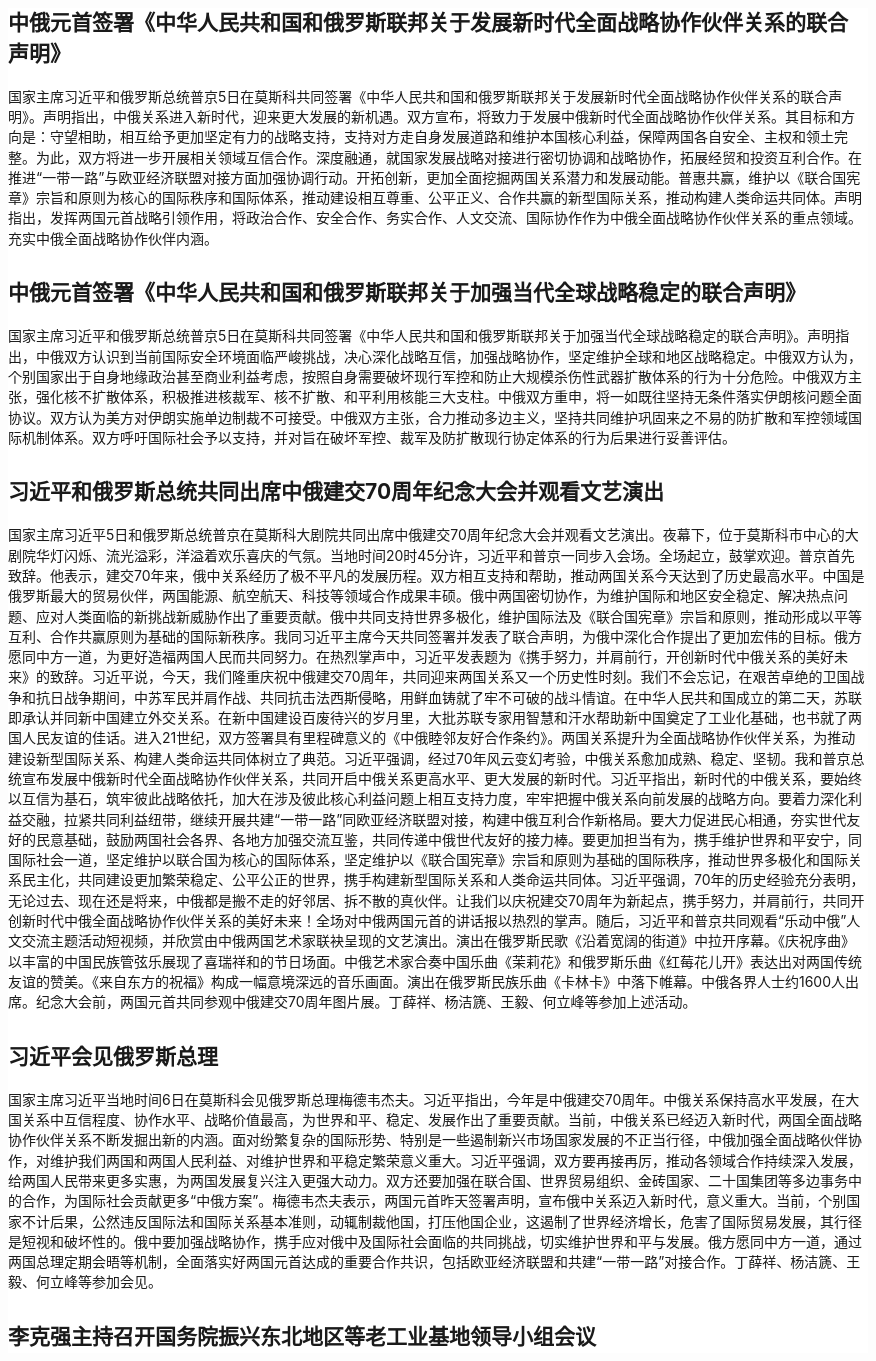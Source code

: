 
## 中俄元首签署《中华人民共和国和俄罗斯联邦关于发展新时代全面战略协作伙伴关系的联合声明》


国家主席习近平和俄罗斯总统普京5日在莫斯科共同签署《中华人民共和国和俄罗斯联邦关于发展新时代全面战略协作伙伴关系的联合声明》。声明指出，中俄关系进入新时代，迎来更大发展的新机遇。双方宣布，将致力于发展中俄新时代全面战略协作伙伴关系。其目标和方向是：守望相助，相互给予更加坚定有力的战略支持，支持对方走自身发展道路和维护本国核心利益，保障两国各自安全、主权和领土完整。为此，双方将进一步开展相关领域互信合作。深度融通，就国家发展战略对接进行密切协调和战略协作，拓展经贸和投资互利合作。在推进“一带一路”与欧亚经济联盟对接方面加强协调行动。开拓创新，更加全面挖掘两国关系潜力和发展动能。普惠共赢，维护以《联合国宪章》宗旨和原则为核心的国际秩序和国际体系，推动建设相互尊重、公平正义、合作共赢的新型国际关系，推动构建人类命运共同体。声明指出，发挥两国元首战略引领作用，将政治合作、安全合作、务实合作、人文交流、国际协作作为中俄全面战略协作伙伴关系的重点领域。充实中俄全面战略协作伙伴内涵。


## 中俄元首签署《中华人民共和国和俄罗斯联邦关于加强当代全球战略稳定的联合声明》


国家主席习近平和俄罗斯总统普京5日在莫斯科共同签署《中华人民共和国和俄罗斯联邦关于加强当代全球战略稳定的联合声明》。声明指出，中俄双方认识到当前国际安全环境面临严峻挑战，决心深化战略互信，加强战略协作，坚定维护全球和地区战略稳定。中俄双方认为，个别国家出于自身地缘政治甚至商业利益考虑，按照自身需要破坏现行军控和防止大规模杀伤性武器扩散体系的行为十分危险。中俄双方主张，强化核不扩散体系，积极推进核裁军、核不扩散、和平利用核能三大支柱。中俄双方重申，将一如既往坚持无条件落实伊朗核问题全面协议。双方认为美方对伊朗实施单边制裁不可接受。中俄双方主张，合力推动多边主义，坚持共同维护巩固来之不易的防扩散和军控领域国际机制体系。双方呼吁国际社会予以支持，并对旨在破坏军控、裁军及防扩散现行协定体系的行为后果进行妥善评估。


## 习近平和俄罗斯总统共同出席中俄建交70周年纪念大会并观看文艺演出


国家主席习近平5日和俄罗斯总统普京在莫斯科大剧院共同出席中俄建交70周年纪念大会并观看文艺演出。夜幕下，位于莫斯科市中心的大剧院华灯闪烁、流光溢彩，洋溢着欢乐喜庆的气氛。当地时间20时45分许，习近平和普京一同步入会场。全场起立，鼓掌欢迎。普京首先致辞。他表示，建交70年来，俄中关系经历了极不平凡的发展历程。双方相互支持和帮助，推动两国关系今天达到了历史最高水平。中国是俄罗斯最大的贸易伙伴，两国能源、航空航天、科技等领域合作成果丰硕。俄中两国密切协作，为维护国际和地区安全稳定、解决热点问题、应对人类面临的新挑战新威胁作出了重要贡献。俄中共同支持世界多极化，维护国际法及《联合国宪章》宗旨和原则，推动形成以平等互利、合作共赢原则为基础的国际新秩序。我同习近平主席今天共同签署并发表了联合声明，为俄中深化合作提出了更加宏伟的目标。俄方愿同中方一道，为更好造福两国人民而共同努力。在热烈掌声中，习近平发表题为《携手努力，并肩前行，开创新时代中俄关系的美好未来》的致辞。习近平说，今天，我们隆重庆祝中俄建交70周年，共同迎来两国关系又一个历史性时刻。我们不会忘记，在艰苦卓绝的卫国战争和抗日战争期间，中苏军民并肩作战、共同抗击法西斯侵略，用鲜血铸就了牢不可破的战斗情谊。在中华人民共和国成立的第二天，苏联即承认并同新中国建立外交关系。在新中国建设百废待兴的岁月里，大批苏联专家用智慧和汗水帮助新中国奠定了工业化基础，也书就了两国人民友谊的佳话。进入21世纪，双方签署具有里程碑意义的《中俄睦邻友好合作条约》。两国关系提升为全面战略协作伙伴关系，为推动建设新型国际关系、构建人类命运共同体树立了典范。习近平强调，经过70年风云变幻考验，中俄关系愈加成熟、稳定、坚韧。我和普京总统宣布发展中俄新时代全面战略协作伙伴关系，共同开启中俄关系更高水平、更大发展的新时代。习近平指出，新时代的中俄关系，要始终以互信为基石，筑牢彼此战略依托，加大在涉及彼此核心利益问题上相互支持力度，牢牢把握中俄关系向前发展的战略方向。要着力深化利益交融，拉紧共同利益纽带，继续开展共建“一带一路”同欧亚经济联盟对接，构建中俄互利合作新格局。要大力促进民心相通，夯实世代友好的民意基础，鼓励两国社会各界、各地方加强交流互鉴，共同传递中俄世代友好的接力棒。要更加担当有为，携手维护世界和平安宁，同国际社会一道，坚定维护以联合国为核心的国际体系，坚定维护以《联合国宪章》宗旨和原则为基础的国际秩序，推动世界多极化和国际关系民主化，共同建设更加繁荣稳定、公平公正的世界，携手构建新型国际关系和人类命运共同体。习近平强调，70年的历史经验充分表明，无论过去、现在还是将来，中俄都是搬不走的好邻居、拆不散的真伙伴。让我们以庆祝建交70周年为新起点，携手努力，并肩前行，共同开创新时代中俄全面战略协作伙伴关系的美好未来！全场对中俄两国元首的讲话报以热烈的掌声。随后，习近平和普京共同观看“乐动中俄”人文交流主题活动短视频，并欣赏由中俄两国艺术家联袂呈现的文艺演出。演出在俄罗斯民歌《沿着宽阔的街道》中拉开序幕。《庆祝序曲》以丰富的中国民族管弦乐展现了喜瑞祥和的节日场面。中俄艺术家合奏中国乐曲《茉莉花》和俄罗斯乐曲《红莓花儿开》表达出对两国传统友谊的赞美。《来自东方的祝福》构成一幅意境深远的音乐画面。演出在俄罗斯民族乐曲《卡林卡》中落下帷幕。中俄各界人士约1600人出席。纪念大会前，两国元首共同参观中俄建交70周年图片展。丁薛祥、杨洁篪、王毅、何立峰等参加上述活动。


## 习近平会见俄罗斯总理


国家主席习近平当地时间6日在莫斯科会见俄罗斯总理梅德韦杰夫。习近平指出，今年是中俄建交70周年。中俄关系保持高水平发展，在大国关系中互信程度、协作水平、战略价值最高，为世界和平、稳定、发展作出了重要贡献。当前，中俄关系已经迈入新时代，两国全面战略协作伙伴关系不断发掘出新的内涵。面对纷繁复杂的国际形势、特别是一些遏制新兴市场国家发展的不正当行径，中俄加强全面战略伙伴协作，对维护我们两国和两国人民利益、对维护世界和平稳定繁荣意义重大。习近平强调，双方要再接再厉，推动各领域合作持续深入发展，给两国人民带来更多实惠，为两国发展复兴注入更强大动力。双方还要加强在联合国、世界贸易组织、金砖国家、二十国集团等多边事务中的合作，为国际社会贡献更多“中俄方案”。梅德韦杰夫表示，两国元首昨天签署声明，宣布俄中关系迈入新时代，意义重大。当前，个别国家不计后果，公然违反国际法和国际关系基本准则，动辄制裁他国，打压他国企业，这遏制了世界经济增长，危害了国际贸易发展，其行径是短视和破坏性的。俄中要加强战略协作，携手应对俄中及国际社会面临的共同挑战，切实维护世界和平与发展。俄方愿同中方一道，通过两国总理定期会晤等机制，全面落实好两国元首达成的重要合作共识，包括欧亚经济联盟和共建“一带一路”对接合作。丁薛祥、杨洁篪、王毅、何立峰等参加会见。


## 李克强主持召开国务院振兴东北地区等老工业基地领导小组会议

